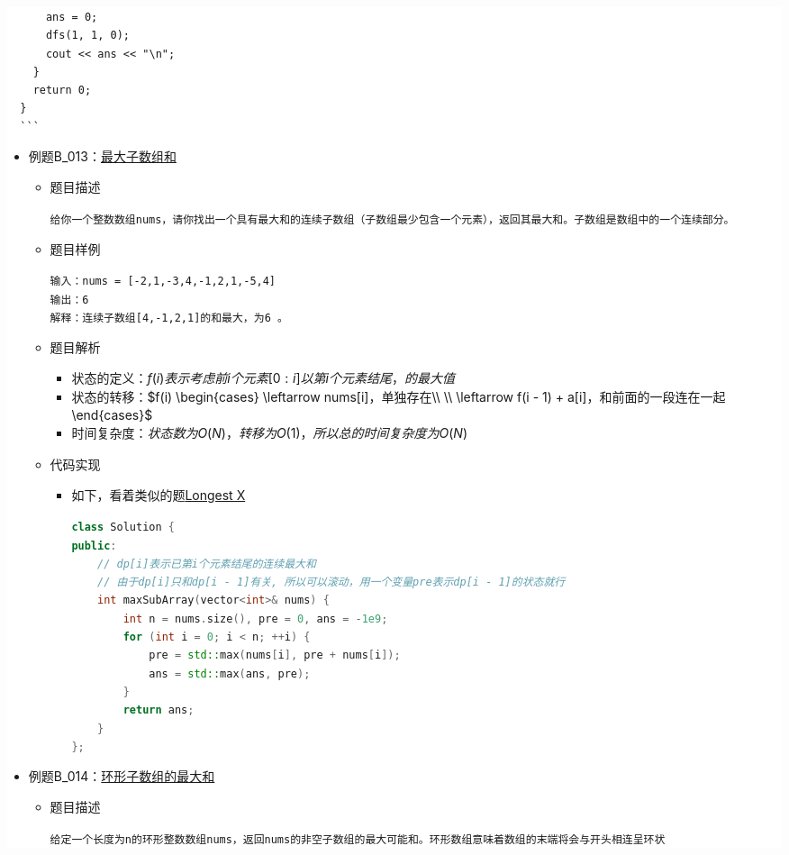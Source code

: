           ans = 0;    
          dfs(1, 1, 0);
          cout << ans << "\n";
        }
        return 0;
      }
      ```


- 例题B_013：[最大子数组和](https://leetcode.cn/problems/maximum-subarray/)

  - 题目描述

    ```
    给你一个整数数组nums，请你找出一个具有最大和的连续子数组（子数组最少包含一个元素），返回其最大和。子数组是数组中的一个连续部分。
    ```

  - 题目样例

    ```
    输入：nums = [-2,1,-3,4,-1,2,1,-5,4]
    输出：6
    解释：连续子数组[4,-1,2,1]的和最大，为6 。
    ```

  - 题目解析

    - 状态的定义：$f(i)表示考虑前i个元素[0:i]以第i个元素结尾，的最大值$
    - 状态的转移：$f(i) \begin{cases} \leftarrow nums[i]，单独存在\\ \\ \leftarrow f(i - 1) + a[i]，和前面的一段连在一起 \end{cases}$
    - 时间复杂度：$状态数为O(N)，转移为O(1)，所以总的时间复杂度为O(N)$

  - 代码实现

    - 如下，看着类似的题[Longest X](https://www.luogu.com.cn/problem/AT_abc229_d)

      ```cpp
      class Solution {
      public:
          // dp[i]表示已第i个元素结尾的连续最大和
          // 由于dp[i]只和dp[i - 1]有关, 所以可以滚动，用一个变量pre表示dp[i - 1]的状态就行
          int maxSubArray(vector<int>& nums) {
              int n = nums.size(), pre = 0, ans = -1e9;
              for (int i = 0; i < n; ++i) {
                  pre = std::max(nums[i], pre + nums[i]);
                  ans = std::max(ans, pre);
              }
              return ans;
          }
      }; 
      ```

- 例题B_014：[环形子数组的最大和](https://leetcode.cn/problems/maximum-sum-circular-subarray/)

  - 题目描述

    ```
    给定一个长度为n的环形整数数组nums，返回nums的非空子数组的最大可能和。环形数组意味着数组的末端将会与开头相连呈环状
    ```

